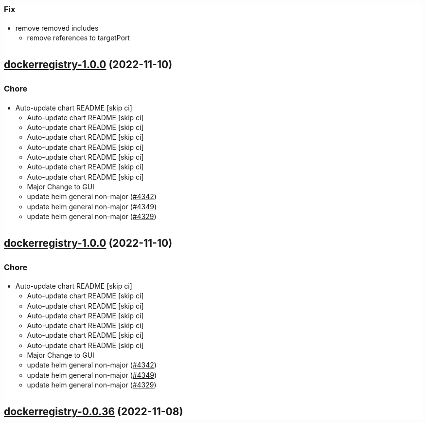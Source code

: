   ### Fix

- remove removed includes
  - remove references to targetPort
  
  


## [dockerregistry-1.0.0](https://github.com/truecharts/charts/compare/dockerregistry-0.0.33...dockerregistry-1.0.0) (2022-11-10)

### Chore

- Auto-update chart README [skip ci]
  - Auto-update chart README [skip ci]
  - Auto-update chart README [skip ci]
  - Auto-update chart README [skip ci]
  - Auto-update chart README [skip ci]
  - Auto-update chart README [skip ci]
  - Auto-update chart README [skip ci]
  - Auto-update chart README [skip ci]
  - Major Change to GUI
  - update helm general non-major ([#4342](https://github.com/truecharts/charts/issues/4342))
  - update helm general non-major ([#4349](https://github.com/truecharts/charts/issues/4349))
  - update helm general non-major ([#4329](https://github.com/truecharts/charts/issues/4329))
  
  


## [dockerregistry-1.0.0](https://github.com/truecharts/charts/compare/dockerregistry-0.0.33...dockerregistry-1.0.0) (2022-11-10)

### Chore

- Auto-update chart README [skip ci]
  - Auto-update chart README [skip ci]
  - Auto-update chart README [skip ci]
  - Auto-update chart README [skip ci]
  - Auto-update chart README [skip ci]
  - Auto-update chart README [skip ci]
  - Auto-update chart README [skip ci]
  - Major Change to GUI
  - update helm general non-major ([#4342](https://github.com/truecharts/charts/issues/4342))
  - update helm general non-major ([#4349](https://github.com/truecharts/charts/issues/4349))
  - update helm general non-major ([#4329](https://github.com/truecharts/charts/issues/4329))




## [dockerregistry-0.0.36](https://github.com/truecharts/charts/compare/dockerregistry-0.0.33...dockerregistry-0.0.36) (2022-11-08)
